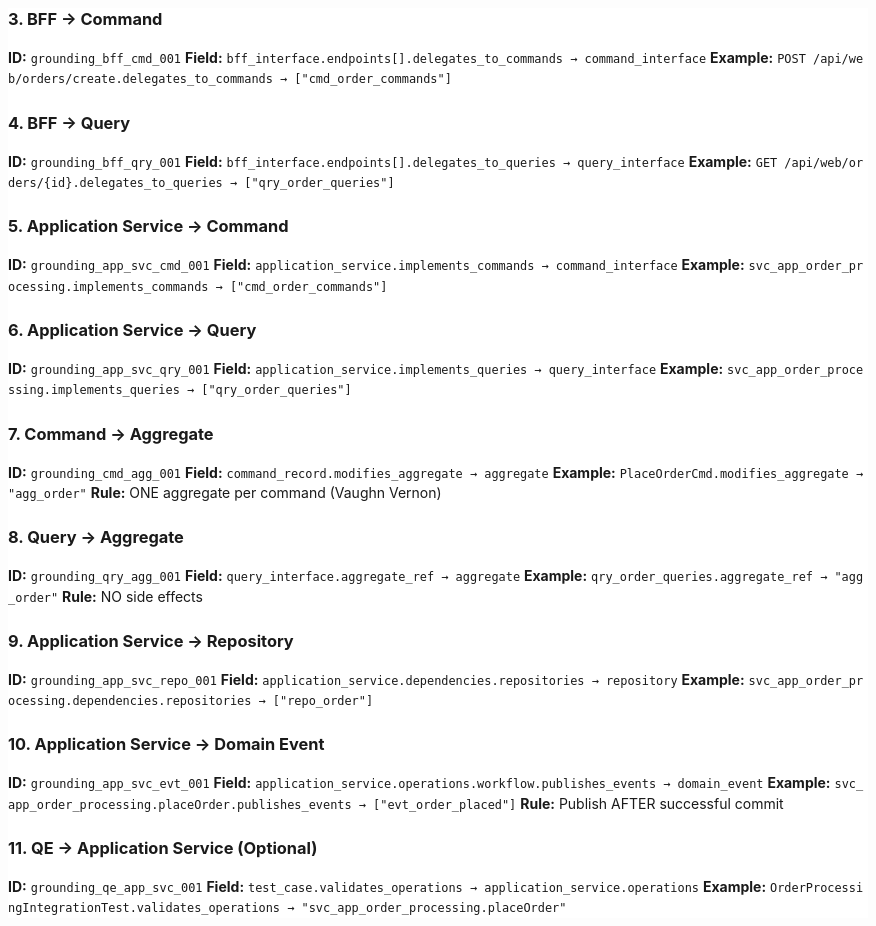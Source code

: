 ### 3. BFF → Command
**ID:** `grounding_bff_cmd_001`
**Field:** `bff_interface.endpoints[].delegates_to_commands → command_interface`
**Example:** `POST /api/web/orders/create.delegates_to_commands → ["cmd_order_commands"]`

### 4. BFF → Query
**ID:** `grounding_bff_qry_001`
**Field:** `bff_interface.endpoints[].delegates_to_queries → query_interface`
**Example:** `GET /api/web/orders/{id}.delegates_to_queries → ["qry_order_queries"]`

### 5. Application Service → Command
**ID:** `grounding_app_svc_cmd_001`
**Field:** `application_service.implements_commands → command_interface`
**Example:** `svc_app_order_processing.implements_commands → ["cmd_order_commands"]`

### 6. Application Service → Query
**ID:** `grounding_app_svc_qry_001`
**Field:** `application_service.implements_queries → query_interface`
**Example:** `svc_app_order_processing.implements_queries → ["qry_order_queries"]`

### 7. Command → Aggregate
**ID:** `grounding_cmd_agg_001`
**Field:** `command_record.modifies_aggregate → aggregate`
**Example:** `PlaceOrderCmd.modifies_aggregate → "agg_order"`
**Rule:** ONE aggregate per command (Vaughn Vernon)

### 8. Query → Aggregate
**ID:** `grounding_qry_agg_001`
**Field:** `query_interface.aggregate_ref → aggregate`
**Example:** `qry_order_queries.aggregate_ref → "agg_order"`
**Rule:** NO side effects

### 9. Application Service → Repository
**ID:** `grounding_app_svc_repo_001`
**Field:** `application_service.dependencies.repositories → repository`
**Example:** `svc_app_order_processing.dependencies.repositories → ["repo_order"]`

### 10. Application Service → Domain Event
**ID:** `grounding_app_svc_evt_001`
**Field:** `application_service.operations.workflow.publishes_events → domain_event`
**Example:** `svc_app_order_processing.placeOrder.publishes_events → ["evt_order_placed"]`
**Rule:** Publish AFTER successful commit

### 11. QE → Application Service (Optional)
**ID:** `grounding_qe_app_svc_001`
**Field:** `test_case.validates_operations → application_service.operations`
**Example:** `OrderProcessingIntegrationTest.validates_operations → "svc_app_order_processing.placeOrder"`
